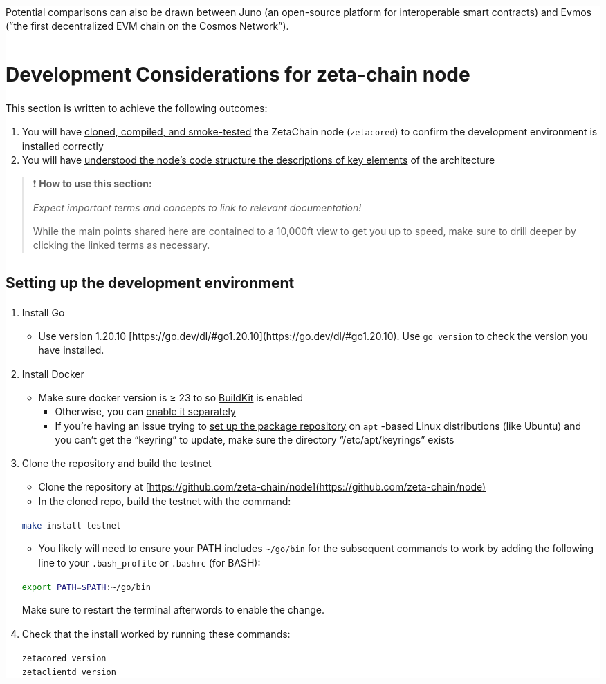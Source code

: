 Potential comparisons can also be drawn between Juno (an open-source platform for interoperable smart contracts) and Evmos (”the first decentralized EVM chain on the Cosmos Network”).

# Development Considerations for zeta-chain node

This section is written to achieve the following outcomes:

1. You will have [cloned, compiled, and smoke-tested](#setting-up-the-development-environment) the ZetaChain node (`zetacored`) to confirm the development environment is installed correctly
2. You will have [understood the node’s code structure the descriptions of key elements](#zetachain-architecture-1) of the architecture

> ❗ **How to use this section:**
> 
> *Expect important terms and concepts to link to relevant documentation!* 
> 
> While the main points shared here are contained to a 10,000ft view to get you up to speed, make sure to drill deeper by clicking the linked terms as necessary.

## Setting up the development environment

1.  Install Go
    - Use version 1.20.10 [https://go.dev/dl/#go1.20.10](https://go.dev/dl/#go1.20.10). Use `go version` to check the version you have installed.
2. [Install Docker](https://docs.docker.com/engine/install/)
    - Make sure docker version is ≥ 23 to so [BuildKit](https://docs.docker.com/build/buildkit/) is enabled
        - Otherwise, you can [enable it separately](https://docs.docker.com/build/buildkit/#getting-started:~:text=To%20set%20the,command%2C%20run)
        - If you’re having an issue trying to [set up the package repository](https://docs.docker.com/engine/install/ubuntu/#:~:text=and%20development%20environments.-,Install%20using%20the%20apt%20repository,-Before%20you%20install) on `apt` -based Linux distributions (like Ubuntu) and you can’t get the “keyring” to update, make sure the directory “/etc/apt/keyrings” exists
3. [Clone the repository and build the testnet](https://github.com/zeta-chain/node#building-the-zetacoredzetaclientd-binaries)
    - Clone the repository at [https://github.com/zeta-chain/node](https://github.com/zeta-chain/node)
    - In the cloned repo, build the testnet with the command:
    
    ```bash
    make install-testnet
    ```
    
    - You likely will need to [ensure your PATH includes](https://opensource.com/article/17/6/set-path-linux) `~/go/bin` for the subsequent commands to work by adding the following line to your `.bash_profile` or `.bashrc` (for BASH):
    ```bash
    export PATH=$PATH:~/go/bin
    ```
    Make sure to restart the terminal afterwords to enable the change.
1. Check that the install worked by running these commands:
    
    ```bash
    zetacored version
    zetaclientd version
    ```
    